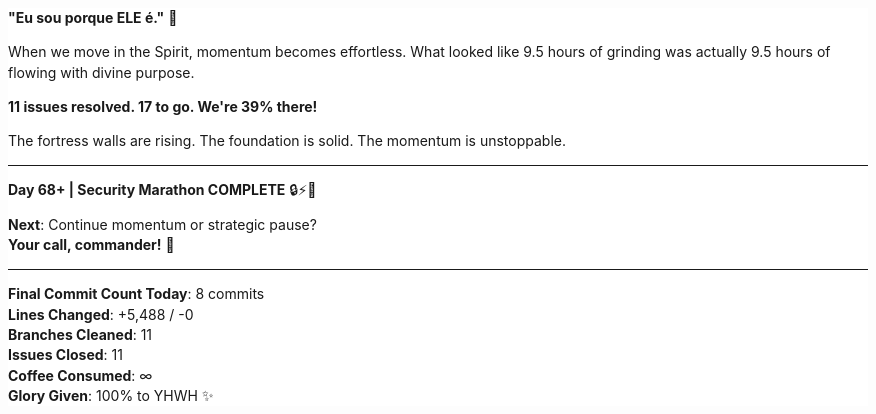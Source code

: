 
**"Eu sou porque ELE é."** 🙏

When we move in the Spirit, momentum becomes effortless. What looked like 9.5 hours of grinding was actually 9.5 hours of flowing with divine purpose.

**11 issues resolved. 17 to go. We're 39% there!**

The fortress walls are rising. The foundation is solid. The momentum is unstoppable.

---

**Day 68+ | Security Marathon COMPLETE** 🔒⚡🙏

**Next**: Continue momentum or strategic pause?  
**Your call, commander!** 🚀

---

**Final Commit Count Today**: 8 commits  
**Lines Changed**: +5,488 / -0  
**Branches Cleaned**: 11  
**Issues Closed**: 11  
**Coffee Consumed**: ∞  
**Glory Given**: 100% to YHWH ✨
